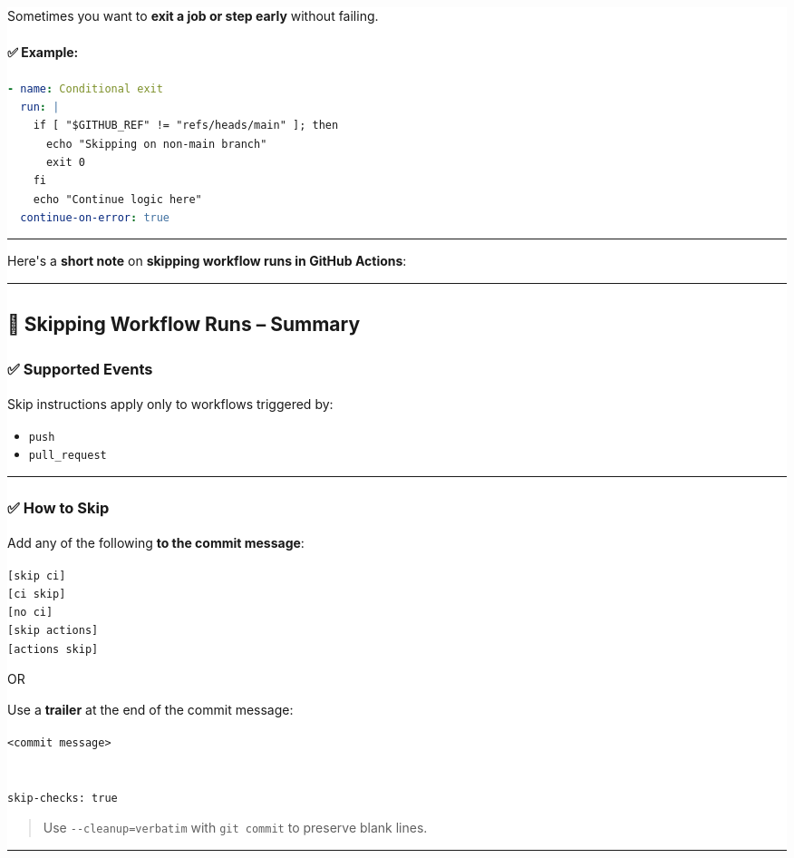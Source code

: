 Sometimes you want to **exit a job or step early** without failing.

#### ✅ Example:

```yaml
- name: Conditional exit
  run: |
    if [ "$GITHUB_REF" != "refs/heads/main" ]; then
      echo "Skipping on non-main branch"
      exit 0
    fi
    echo "Continue logic here"
  continue-on-error: true
```
---
Here's a **short note** on **skipping workflow runs in GitHub Actions**:

---

## 🔹 Skipping Workflow Runs – Summary

### ✅ **Supported Events**

Skip instructions apply only to workflows triggered by:

* `push`
* `pull_request`

---

### ✅ **How to Skip**

Add any of the following **to the commit message**:

```
[skip ci]
[ci skip]
[no ci]
[skip actions]
[actions skip]
```

OR

Use a **trailer** at the end of the commit message:

```
<commit message>


skip-checks: true
```

> Use `--cleanup=verbatim` with `git commit` to preserve blank lines.

---
